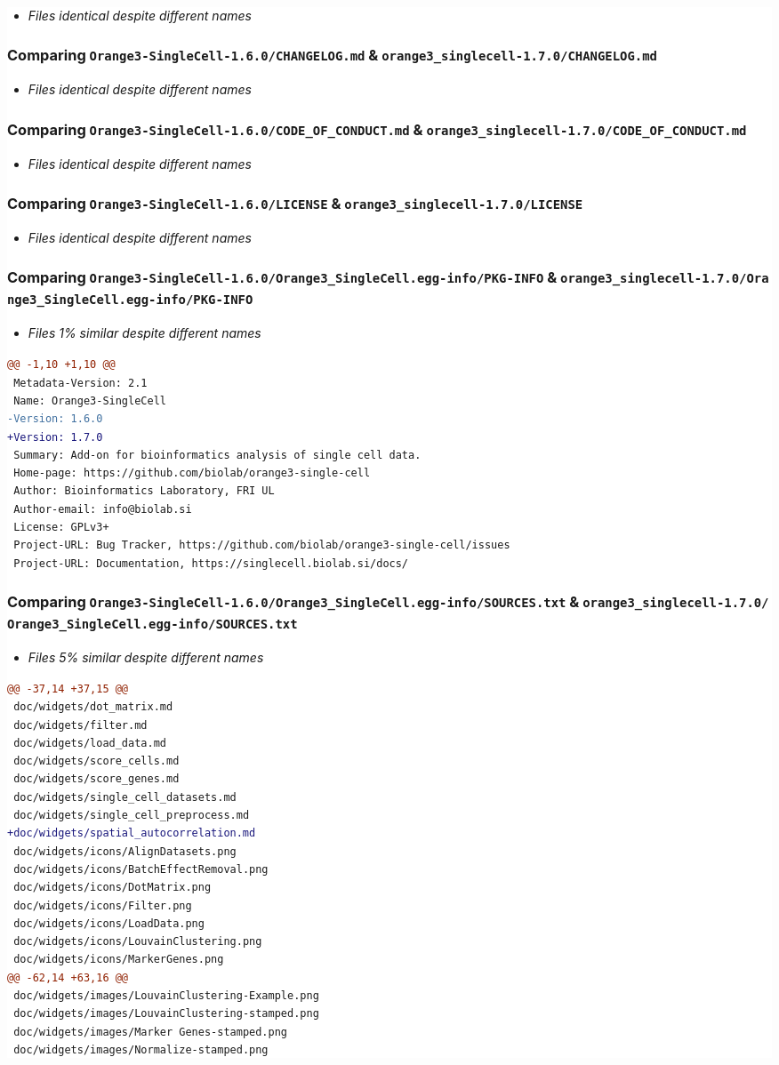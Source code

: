  * *Files identical despite different names*

### Comparing `Orange3-SingleCell-1.6.0/CHANGELOG.md` & `orange3_singlecell-1.7.0/CHANGELOG.md`

 * *Files identical despite different names*

### Comparing `Orange3-SingleCell-1.6.0/CODE_OF_CONDUCT.md` & `orange3_singlecell-1.7.0/CODE_OF_CONDUCT.md`

 * *Files identical despite different names*

### Comparing `Orange3-SingleCell-1.6.0/LICENSE` & `orange3_singlecell-1.7.0/LICENSE`

 * *Files identical despite different names*

### Comparing `Orange3-SingleCell-1.6.0/Orange3_SingleCell.egg-info/PKG-INFO` & `orange3_singlecell-1.7.0/Orange3_SingleCell.egg-info/PKG-INFO`

 * *Files 1% similar despite different names*

```diff
@@ -1,10 +1,10 @@
 Metadata-Version: 2.1
 Name: Orange3-SingleCell
-Version: 1.6.0
+Version: 1.7.0
 Summary: Add-on for bioinformatics analysis of single cell data.
 Home-page: https://github.com/biolab/orange3-single-cell
 Author: Bioinformatics Laboratory, FRI UL
 Author-email: info@biolab.si
 License: GPLv3+
 Project-URL: Bug Tracker, https://github.com/biolab/orange3-single-cell/issues
 Project-URL: Documentation, https://singlecell.biolab.si/docs/
```

### Comparing `Orange3-SingleCell-1.6.0/Orange3_SingleCell.egg-info/SOURCES.txt` & `orange3_singlecell-1.7.0/Orange3_SingleCell.egg-info/SOURCES.txt`

 * *Files 5% similar despite different names*

```diff
@@ -37,14 +37,15 @@
 doc/widgets/dot_matrix.md
 doc/widgets/filter.md
 doc/widgets/load_data.md
 doc/widgets/score_cells.md
 doc/widgets/score_genes.md
 doc/widgets/single_cell_datasets.md
 doc/widgets/single_cell_preprocess.md
+doc/widgets/spatial_autocorrelation.md
 doc/widgets/icons/AlignDatasets.png
 doc/widgets/icons/BatchEffectRemoval.png
 doc/widgets/icons/DotMatrix.png
 doc/widgets/icons/Filter.png
 doc/widgets/icons/LoadData.png
 doc/widgets/icons/LouvainClustering.png
 doc/widgets/icons/MarkerGenes.png
@@ -62,14 +63,16 @@
 doc/widgets/images/LouvainClustering-Example.png
 doc/widgets/images/LouvainClustering-stamped.png
 doc/widgets/images/Marker Genes-stamped.png
 doc/widgets/images/Normalize-stamped.png
```